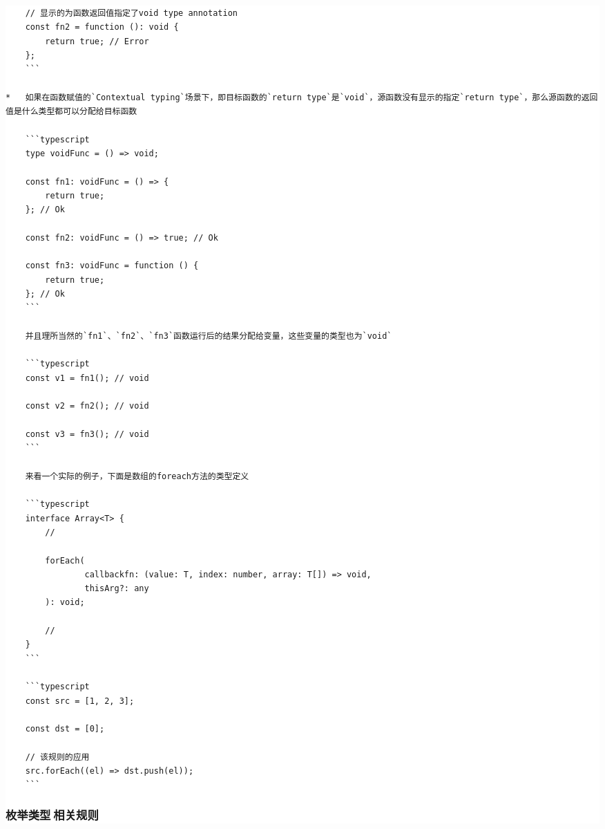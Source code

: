         // 显示的为函数返回值指定了void type annotation
        const fn2 = function (): void {
            return true; // Error
        };
        ```

    *   如果在函数赋值的`Contextual typing`场景下，即目标函数的`return type`是`void`，源函数没有显示的指定`return type`，那么源函数的返回值是什么类型都可以分配给目标函数

        ```typescript
        type voidFunc = () => void;

        const fn1: voidFunc = () => {
            return true;
        }; // Ok

        const fn2: voidFunc = () => true; // Ok

        const fn3: voidFunc = function () {
            return true;
        }; // Ok
        ```

        并且理所当然的`fn1`、`fn2`、`fn3`函数运行后的结果分配给变量，这些变量的类型也为`void`

        ```typescript
        const v1 = fn1(); // void

        const v2 = fn2(); // void

        const v3 = fn3(); // void
        ```

        来看一个实际的例子，下面是数组的foreach方法的类型定义

        ```typescript
        interface Array<T> {
            //

            forEach(
                    callbackfn: (value: T, index: number, array: T[]) => void,
                    thisArg?: any
            ): void;

            //
        }
        ```

        ```typescript
        const src = [1, 2, 3];

        const dst = [0];

        // 该规则的应用
        src.forEach((el) => dst.push(el));
        ```

### 枚举类型 相关规则
